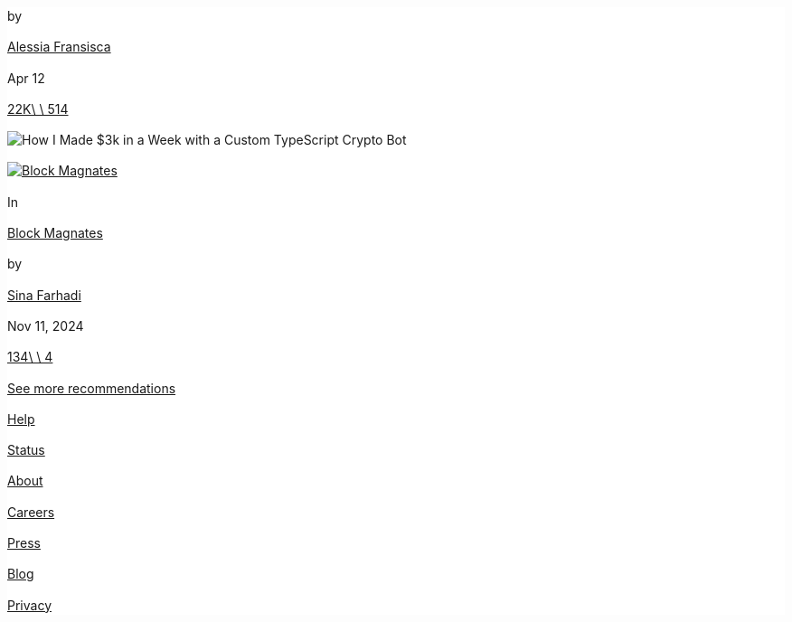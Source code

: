 by

[Alessia Fransisca](https://medium.com/@alessiafransisca?source=post_page---read_next_recirc--f2406382e542----2---------------------a972f43d_166f_4d6a_b3cd_91047f0da285--------------)

Apr 12

[22K\\
\\
514](https://medium.com/social-science-weekly/the-1-minute-introduction-that-makes-people-remember-you-forever-497cefcfdccc?source=post_page---read_next_recirc--f2406382e542----2---------------------a972f43d_166f_4d6a_b3cd_91047f0da285--------------)

![How I Made $3k in a Week with a Custom TypeScript Crypto Bot](https://miro.medium.com/v2/resize:fit:679/0*lMrcZONPu0gRVdJZ)

[![Block Magnates](https://miro.medium.com/v2/resize:fill:20:20/1*_DO7SflM7OJTc25NWdZoiA.png)](https://medium.com/block-magnates?source=post_page---read_next_recirc--f2406382e542----3---------------------a972f43d_166f_4d6a_b3cd_91047f0da285--------------)

In

[Block Magnates](https://medium.com/block-magnates?source=post_page---read_next_recirc--f2406382e542----3---------------------a972f43d_166f_4d6a_b3cd_91047f0da285--------------)

by

[Sina Farhadi](https://medium.com/@sinafarhadi?source=post_page---read_next_recirc--f2406382e542----3---------------------a972f43d_166f_4d6a_b3cd_91047f0da285--------------)

Nov 11, 2024

[134\\
\\
4](https://medium.com/block-magnates/how-i-made-3k-in-a-week-with-a-custom-typescript-crypto-bot-15068fccf6f6?source=post_page---read_next_recirc--f2406382e542----3---------------------a972f43d_166f_4d6a_b3cd_91047f0da285--------------)

[See more recommendations](https://medium.com/?source=post_page---read_next_recirc--f2406382e542---------------------------------------)

[Help](https://help.medium.com/hc/en-us?source=post_page-----f2406382e542---------------------------------------)

[Status](https://medium.statuspage.io/?source=post_page-----f2406382e542---------------------------------------)

[About](https://medium.com/about?autoplay=1&source=post_page-----f2406382e542---------------------------------------)

[Careers](https://medium.com/jobs-at-medium/work-at-medium-959d1a85284e?source=post_page-----f2406382e542---------------------------------------)

[Press](mailto:pressinquiries@medium.com)

[Blog](https://blog.medium.com/?source=post_page-----f2406382e542---------------------------------------)

[Privacy](https://policy.medium.com/medium-privacy-policy-f03bf92035c9?source=post_page-----f2406382e542---------------------------------------)
